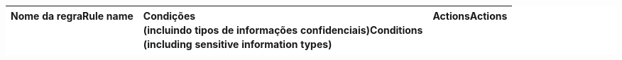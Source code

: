 |<span data-ttu-id="8f5f3-484">**Nome da regra**</span><span class="sxs-lookup"><span data-stu-id="8f5f3-484">**Rule name**</span></span>|<span data-ttu-id="8f5f3-485">**Condições  <br/> (incluindo tipos de informações confidenciais)**</span><span class="sxs-lookup"><span data-stu-id="8f5f3-485">**Conditions  <br/> (including sensitive information types)**</span></span>|<span data-ttu-id="8f5f3-486">**Actions**</span><span class="sxs-lookup"><span data-stu-id="8f5f3-486">**Actions**</span></span>|
|:-----|:-----|:-----|
